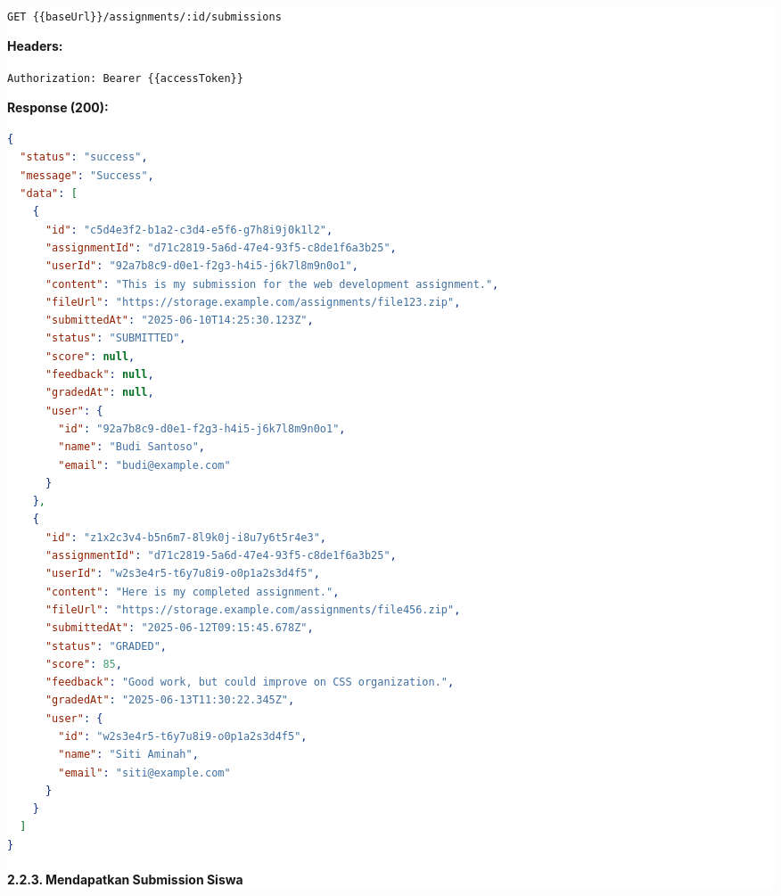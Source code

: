 ```
GET {{baseUrl}}/assignments/:id/submissions
```

**Headers:**
```
Authorization: Bearer {{accessToken}}
```

**Response (200):**
```json
{
  "status": "success",
  "message": "Success",
  "data": [
    {
      "id": "c5d4e3f2-b1a2-c3d4-e5f6-g7h8i9j0k1l2",
      "assignmentId": "d71c2819-5a6d-47e4-93f5-c8de1f6a3b25",
      "userId": "92a7b8c9-d0e1-f2g3-h4i5-j6k7l8m9n0o1",
      "content": "This is my submission for the web development assignment.",
      "fileUrl": "https://storage.example.com/assignments/file123.zip",
      "submittedAt": "2025-06-10T14:25:30.123Z",
      "status": "SUBMITTED",
      "score": null,
      "feedback": null,
      "gradedAt": null,
      "user": {
        "id": "92a7b8c9-d0e1-f2g3-h4i5-j6k7l8m9n0o1",
        "name": "Budi Santoso",
        "email": "budi@example.com"
      }
    },
    {
      "id": "z1x2c3v4-b5n6m7-8l9k0j-i8u7y6t5r4e3",
      "assignmentId": "d71c2819-5a6d-47e4-93f5-c8de1f6a3b25",
      "userId": "w2s3e4r5-t6y7u8i9-o0p1a2s3d4f5",
      "content": "Here is my completed assignment.",
      "fileUrl": "https://storage.example.com/assignments/file456.zip",
      "submittedAt": "2025-06-12T09:15:45.678Z",
      "status": "GRADED",
      "score": 85,
      "feedback": "Good work, but could improve on CSS organization.",
      "gradedAt": "2025-06-13T11:30:22.345Z",
      "user": {
        "id": "w2s3e4r5-t6y7u8i9-o0p1a2s3d4f5",
        "name": "Siti Aminah",
        "email": "siti@example.com"
      }
    }
  ]
}
```

#### 2.2.3. Mendapatkan Submission Siswa

